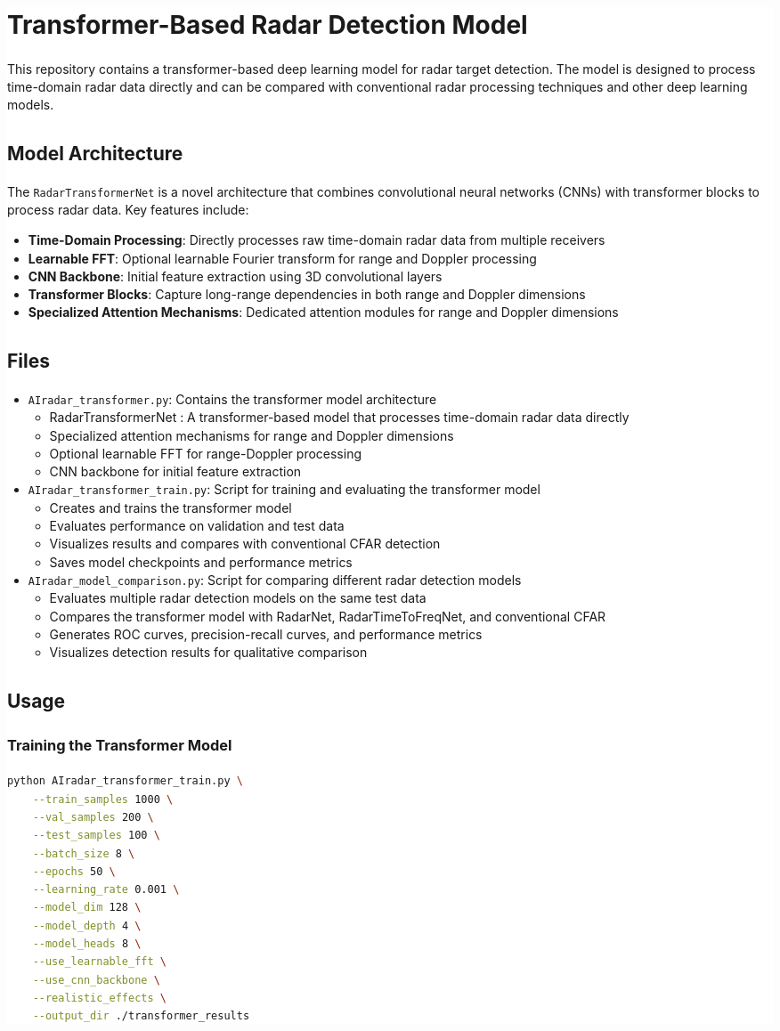 # Transformer-Based Radar Detection Model

This repository contains a transformer-based deep learning model for radar target detection. The model is designed to process time-domain radar data directly and can be compared with conventional radar processing techniques and other deep learning models.

## Model Architecture

The `RadarTransformerNet` is a novel architecture that combines convolutional neural networks (CNNs) with transformer blocks to process radar data. Key features include:

- **Time-Domain Processing**: Directly processes raw time-domain radar data from multiple receivers
- **Learnable FFT**: Optional learnable Fourier transform for range and Doppler processing
- **CNN Backbone**: Initial feature extraction using 3D convolutional layers
- **Transformer Blocks**: Capture long-range dependencies in both range and Doppler dimensions
- **Specialized Attention Mechanisms**: Dedicated attention modules for range and Doppler dimensions

## Files

- `AIradar_transformer.py`: Contains the transformer model architecture
    - RadarTransformerNet : A transformer-based model that processes time-domain radar data directly
    - Specialized attention mechanisms for range and Doppler dimensions
    - Optional learnable FFT for range-Doppler processing
    - CNN backbone for initial feature extraction
- `AIradar_transformer_train.py`: Script for training and evaluating the transformer model
    - Creates and trains the transformer model
    - Evaluates performance on validation and test data
    - Visualizes results and compares with conventional CFAR detection
    - Saves model checkpoints and performance metrics
- `AIradar_model_comparison.py`: Script for comparing different radar detection models
    - Evaluates multiple radar detection models on the same test data
    - Compares the transformer model with RadarNet, RadarTimeToFreqNet, and conventional CFAR
    - Generates ROC curves, precision-recall curves, and performance metrics
    - Visualizes detection results for qualitative comparison

## Usage

### Training the Transformer Model

```bash
python AIradar_transformer_train.py \
    --train_samples 1000 \
    --val_samples 200 \
    --test_samples 100 \
    --batch_size 8 \
    --epochs 50 \
    --learning_rate 0.001 \
    --model_dim 128 \
    --model_depth 4 \
    --model_heads 8 \
    --use_learnable_fft \
    --use_cnn_backbone \
    --realistic_effects \
    --output_dir ./transformer_results
```
